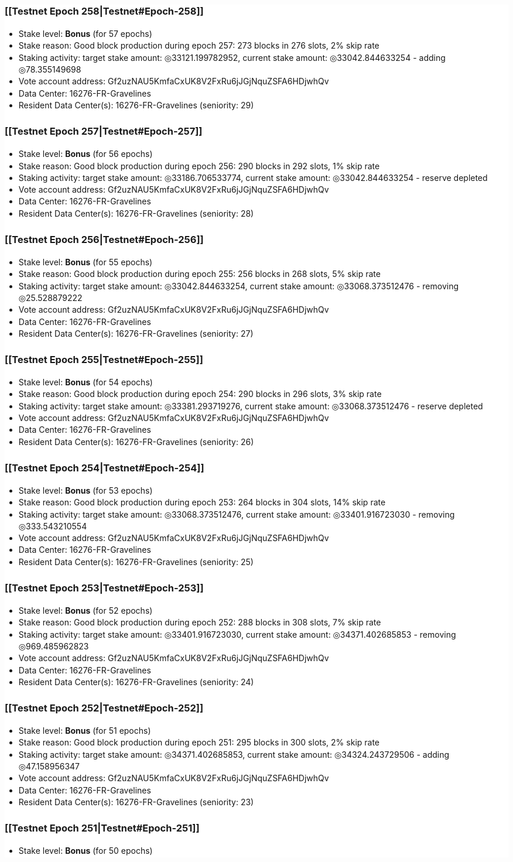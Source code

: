 ### [[Testnet Epoch 258|Testnet#Epoch-258]]
* Stake level: **Bonus** (for 57 epochs)
* Stake reason: Good block production during epoch 257: 273 blocks in 276 slots, 2% skip rate
* Staking activity: target stake amount: ◎33121.199782952, current stake amount: ◎33042.844633254 - adding ◎78.355149698
* Vote account address: Gf2uzNAU5KmfaCxUK8V2FxRu6jJGjNquZSFA6HDjwhQv
* Data Center: 16276-FR-Gravelines
* Resident Data Center(s): 16276-FR-Gravelines (seniority: 29)
### [[Testnet Epoch 257|Testnet#Epoch-257]]
* Stake level: **Bonus** (for 56 epochs)
* Stake reason: Good block production during epoch 256: 290 blocks in 292 slots, 1% skip rate
* Staking activity: target stake amount: ◎33186.706533774, current stake amount: ◎33042.844633254 - reserve depleted
* Vote account address: Gf2uzNAU5KmfaCxUK8V2FxRu6jJGjNquZSFA6HDjwhQv
* Data Center: 16276-FR-Gravelines
* Resident Data Center(s): 16276-FR-Gravelines (seniority: 28)
### [[Testnet Epoch 256|Testnet#Epoch-256]]
* Stake level: **Bonus** (for 55 epochs)
* Stake reason: Good block production during epoch 255: 256 blocks in 268 slots, 5% skip rate
* Staking activity: target stake amount: ◎33042.844633254, current stake amount: ◎33068.373512476 - removing ◎25.528879222
* Vote account address: Gf2uzNAU5KmfaCxUK8V2FxRu6jJGjNquZSFA6HDjwhQv
* Data Center: 16276-FR-Gravelines
* Resident Data Center(s): 16276-FR-Gravelines (seniority: 27)
### [[Testnet Epoch 255|Testnet#Epoch-255]]
* Stake level: **Bonus** (for 54 epochs)
* Stake reason: Good block production during epoch 254: 290 blocks in 296 slots, 3% skip rate
* Staking activity: target stake amount: ◎33381.293719276, current stake amount: ◎33068.373512476 - reserve depleted
* Vote account address: Gf2uzNAU5KmfaCxUK8V2FxRu6jJGjNquZSFA6HDjwhQv
* Data Center: 16276-FR-Gravelines
* Resident Data Center(s): 16276-FR-Gravelines (seniority: 26)
### [[Testnet Epoch 254|Testnet#Epoch-254]]
* Stake level: **Bonus** (for 53 epochs)
* Stake reason: Good block production during epoch 253: 264 blocks in 304 slots, 14% skip rate
* Staking activity: target stake amount: ◎33068.373512476, current stake amount: ◎33401.916723030 - removing ◎333.543210554
* Vote account address: Gf2uzNAU5KmfaCxUK8V2FxRu6jJGjNquZSFA6HDjwhQv
* Data Center: 16276-FR-Gravelines
* Resident Data Center(s): 16276-FR-Gravelines (seniority: 25)
### [[Testnet Epoch 253|Testnet#Epoch-253]]
* Stake level: **Bonus** (for 52 epochs)
* Stake reason: Good block production during epoch 252: 288 blocks in 308 slots, 7% skip rate
* Staking activity: target stake amount: ◎33401.916723030, current stake amount: ◎34371.402685853 - removing ◎969.485962823
* Vote account address: Gf2uzNAU5KmfaCxUK8V2FxRu6jJGjNquZSFA6HDjwhQv
* Data Center: 16276-FR-Gravelines
* Resident Data Center(s): 16276-FR-Gravelines (seniority: 24)
### [[Testnet Epoch 252|Testnet#Epoch-252]]
* Stake level: **Bonus** (for 51 epochs)
* Stake reason: Good block production during epoch 251: 295 blocks in 300 slots, 2% skip rate
* Staking activity: target stake amount: ◎34371.402685853, current stake amount: ◎34324.243729506 - adding ◎47.158956347
* Vote account address: Gf2uzNAU5KmfaCxUK8V2FxRu6jJGjNquZSFA6HDjwhQv
* Data Center: 16276-FR-Gravelines
* Resident Data Center(s): 16276-FR-Gravelines (seniority: 23)
### [[Testnet Epoch 251|Testnet#Epoch-251]]
* Stake level: **Bonus** (for 50 epochs)
